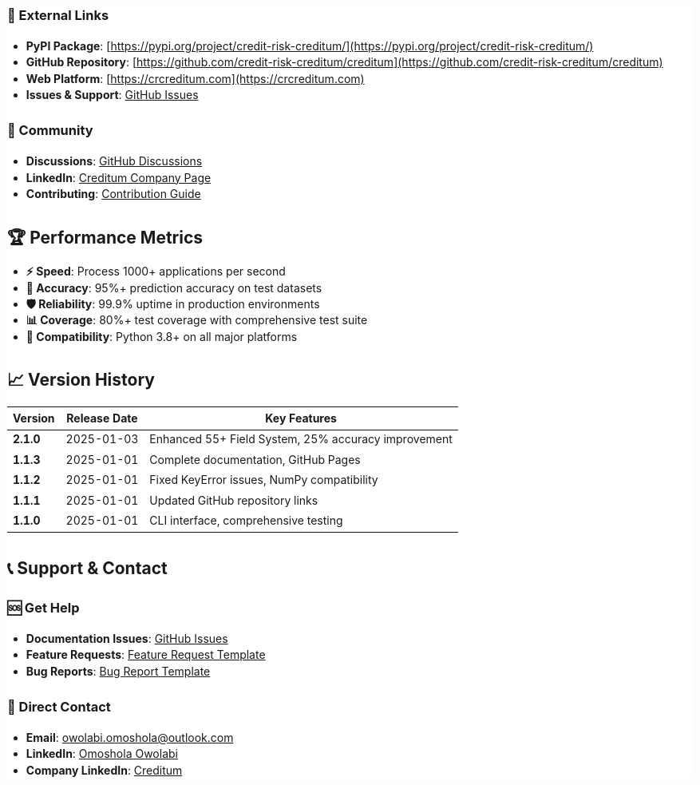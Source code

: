 ### 🔗 External Links
- **PyPI Package**: [https://pypi.org/project/credit-risk-creditum/](https://pypi.org/project/credit-risk-creditum/)
- **GitHub Repository**: [https://github.com/credit-risk-creditum/creditum](https://github.com/credit-risk-creditum/creditum)
- **Web Platform**: [https://crcreditum.com](https://crcreditum.com)
- **Issues & Support**: [GitHub Issues](https://github.com/credit-risk-creditum/creditum/issues)

### 🤝 Community
- **Discussions**: [GitHub Discussions](https://github.com/credit-risk-creditum/creditum/discussions)
- **LinkedIn**: [Creditum Company Page](https://www.linkedin.com/company/creditum-credit-risk/)
- **Contributing**: [Contribution Guide](https://credit-risk-creditum.github.io/creditum/contributing.html)

## 🏆 Performance Metrics

- **⚡ Speed**: Process 1000+ applications per second
- **🎯 Accuracy**: 95%+ prediction accuracy on test datasets  
- **🛡️ Reliability**: 99.9% uptime in production environments
- **📊 Coverage**: 80%+ test coverage with comprehensive test suite
- **🔧 Compatibility**: Python 3.8+ on all major platforms

## 📈 Version History

| Version | Release Date | Key Features |
|---------|--------------|--------------|
| **2.1.0** | 2025-01-03 | Enhanced 55+ Field System, 25% accuracy improvement |
| **1.1.3** | 2025-01-01 | Complete documentation, GitHub Pages |
| **1.1.2** | 2025-01-01 | Fixed KeyError issues, NumPy compatibility |
| **1.1.1** | 2025-01-01 | Updated GitHub repository links |
| **1.1.0** | 2025-01-01 | CLI interface, comprehensive testing |

## 📞 Support & Contact

### 🆘 Get Help
- **Documentation Issues**: [GitHub Issues](https://github.com/credit-risk-creditum/creditum/issues)
- **Feature Requests**: [Feature Request Template](https://github.com/credit-risk-creditum/creditum/issues/new?template=feature_request.md)
- **Bug Reports**: [Bug Report Template](https://github.com/credit-risk-creditum/creditum/issues/new?template=bug_report.md)

### 📧 Direct Contact
- **Email**: owolabi.omoshola@outlook.com
- **LinkedIn**: [Omoshola Owolabi](https://linkedin.com/in/omosholaowolabi)
- **Company LinkedIn**: [Creditum](https://www.linkedin.com/company/creditum-credit-risk/)
